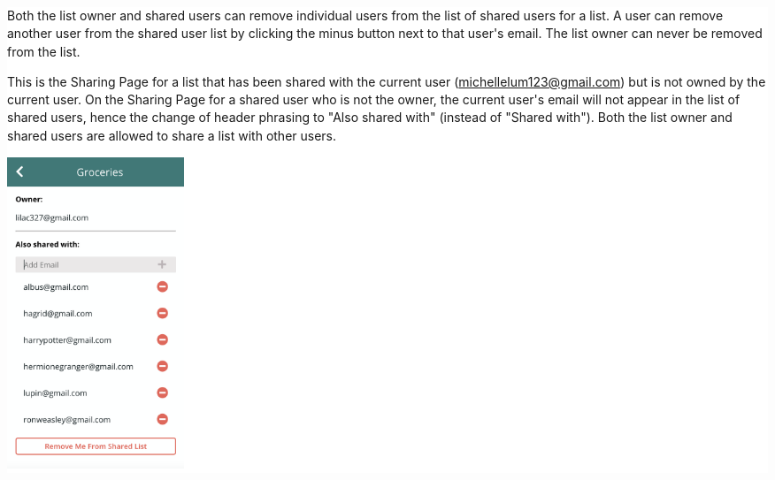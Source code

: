 Both the list owner and shared users can remove individual users from the list of shared users for a list. A user can remove another user from the shared user list by clicking the minus button next to that user's email. The list owner can never be removed from the list.

This is the Sharing Page for a list that has been shared with the current user (michellelum123@gmail.com) but is not owned by the current user. On the Sharing Page for a shared user who is not the owner, the current user's email will not appear in the list of shared users, hence the change of header phrasing to "Also shared with" (instead of "Shared with"). Both the list owner and shared users are allowed to share a list with other users.

<img src="sharing_page_non_owner.png" alt="Sharing Page For Non-Owner" width="200px">
